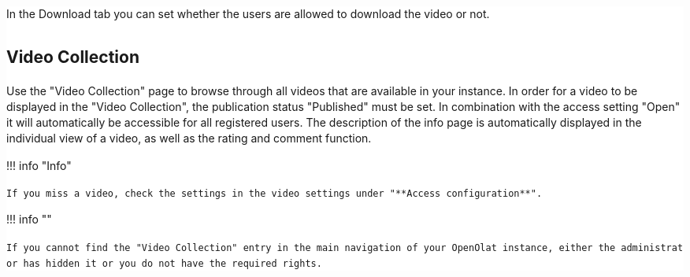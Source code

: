 In the Download tab you can set whether the users are allowed to download the
video or not.


##  Video Collection

Use the "Video Collection" page to browse through all videos that are
available in your instance. In order for a video to be displayed in the "Video
Collection", the publication status "Published" must be set. In combination
with the access setting "Open" it will automatically be accessible for all
registered users. The description of the info page is automatically displayed
in the individual view of a video, as well as the rating and comment function.


!!! info "Info"

    If you miss a video, check the settings in the video settings under "**Access configuration**".

  

!!! info ""

    If you cannot find the "Video Collection" entry in the main navigation of your OpenOlat instance, either the administrator has hidden it or you do not have the required rights.

